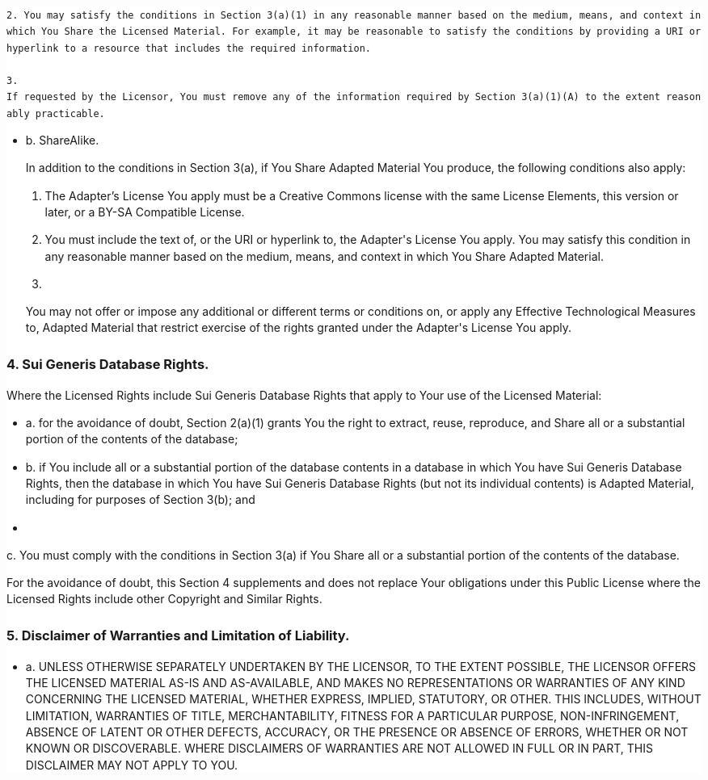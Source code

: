 	2. You may satisfy the conditions in Section 3(a)(1) in any reasonable manner based on the medium, means, and context in which You Share the Licensed Material. For example, it may be reasonable to satisfy the conditions by providing a URI or hyperlink to a resource that includes the required information.
	
	3.
	If requested by the Licensor, You must remove any of the information required by Section 3(a)(1)(A) to the extent reasonably practicable.

* b. ShareAlike.

	In addition to the conditions in Section 3(a), if You Share Adapted Material You produce, the following conditions also apply:

	1. The Adapter’s License You apply must be a Creative Commons license with the same License Elements, this version or later, or a BY-SA Compatible License.
	
	2. You must include the text of, or the URI or hyperlink to, the Adapter's License You apply. You may satisfy this condition in any reasonable manner based on the medium, means, and context in which You Share Adapted Material.
	
	3.
	You may not offer or impose any additional or different terms or conditions on, or apply any Effective Technological Measures to, Adapted Material that restrict exercise of the rights granted under the Adapter's License You apply.


### 4. Sui Generis Database Rights.

Where the Licensed Rights include Sui Generis Database Rights that apply to Your use of the Licensed Material:

* a. for the avoidance of doubt, Section 2(a)(1) grants You the right to extract, reuse, reproduce, and Share all or a substantial portion of the contents of the database;

* b. if You include all or a substantial portion of the database contents in a database in which You have Sui Generis Database Rights, then the database in which You have Sui Generis Database Rights (but not its individual contents) is Adapted Material, including for purposes of Section 3(b); and

*
c. You must comply with the conditions in Section 3(a) if You Share all or a substantial portion of the contents of the database.

For the avoidance of doubt, this Section 4 supplements and does not replace Your obligations under this Public License where the Licensed Rights include other Copyright and Similar Rights.


### 5. Disclaimer of Warranties and Limitation of Liability.

* a. UNLESS OTHERWISE SEPARATELY UNDERTAKEN BY THE LICENSOR, TO THE EXTENT POSSIBLE, THE LICENSOR OFFERS THE LICENSED MATERIAL AS-IS AND AS-AVAILABLE, AND MAKES NO REPRESENTATIONS OR WARRANTIES OF ANY KIND CONCERNING THE LICENSED MATERIAL, WHETHER EXPRESS, IMPLIED, STATUTORY, OR OTHER. THIS INCLUDES, WITHOUT LIMITATION, WARRANTIES OF TITLE, MERCHANTABILITY, FITNESS FOR A PARTICULAR PURPOSE, NON-INFRINGEMENT, ABSENCE OF LATENT OR OTHER DEFECTS, ACCURACY, OR THE PRESENCE OR ABSENCE OF ERRORS, WHETHER OR NOT KNOWN OR DISCOVERABLE. WHERE DISCLAIMERS OF WARRANTIES ARE NOT ALLOWED IN FULL OR IN PART, THIS DISCLAIMER MAY NOT APPLY TO YOU.
